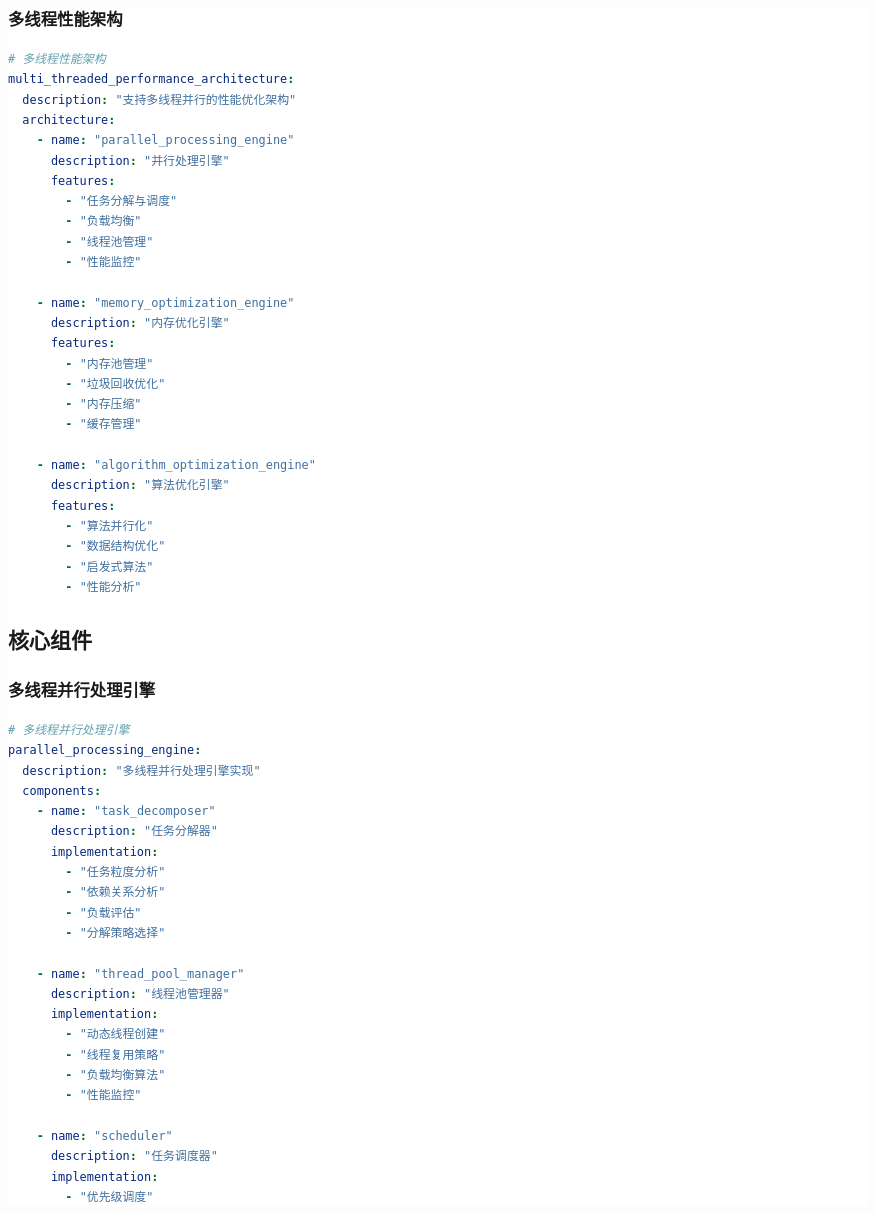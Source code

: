 ```mermaid
```

### 多线程性能架构

```yaml
# 多线程性能架构
multi_threaded_performance_architecture:
  description: "支持多线程并行的性能优化架构"
  architecture:
    - name: "parallel_processing_engine"
      description: "并行处理引擎"
      features:
        - "任务分解与调度"
        - "负载均衡"
        - "线程池管理"
        - "性能监控"
      
    - name: "memory_optimization_engine"
      description: "内存优化引擎"
      features:
        - "内存池管理"
        - "垃圾回收优化"
        - "内存压缩"
        - "缓存管理"
      
    - name: "algorithm_optimization_engine"
      description: "算法优化引擎"
      features:
        - "算法并行化"
        - "数据结构优化"
        - "启发式算法"
        - "性能分析"
```

## 核心组件

### 多线程并行处理引擎

```yaml
# 多线程并行处理引擎
parallel_processing_engine:
  description: "多线程并行处理引擎实现"
  components:
    - name: "task_decomposer"
      description: "任务分解器"
      implementation:
        - "任务粒度分析"
        - "依赖关系分析"
        - "负载评估"
        - "分解策略选择"
      
    - name: "thread_pool_manager"
      description: "线程池管理器"
      implementation:
        - "动态线程创建"
        - "线程复用策略"
        - "负载均衡算法"
        - "性能监控"
      
    - name: "scheduler"
      description: "任务调度器"
      implementation:
        - "优先级调度"
```